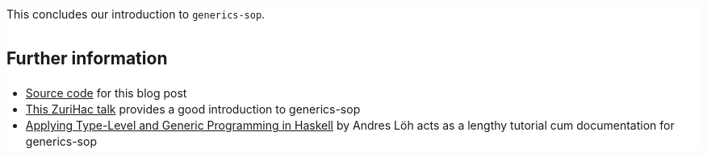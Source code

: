 This concludes our introduction to `generics-sop`.

## Further information

- [Source code](https://github.com/srid/generics-sop-examples/) for this blog post
- [This ZuriHac talk](https://www.youtube.com/watch?v=sQxH349HOik) provides a good introduction to generics-sop
- [Applying Type-Level and Generic Programming in Haskell][ATLGP] by Andres Löh acts as a lengthy tutorial cum documentation for generics-sop


[ATLGP]: https://github.com/kosmikus/SSGEP/blob/master/LectureNotes.pdf
[^gen]: Using generators like [Hakyll](https://jaspervdj.be/hakyll/) or [Ema](https://ema.srid.ca/)
